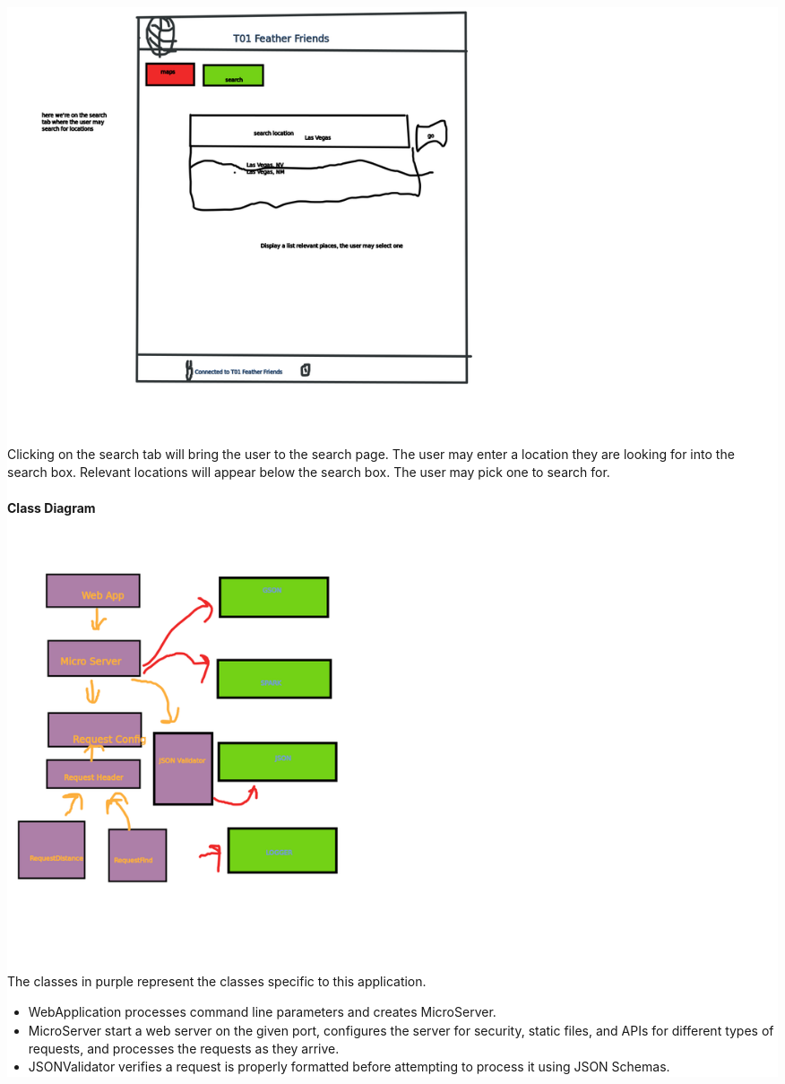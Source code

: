 ![base](images/searchTab.png)
Clicking on the search tab will bring the user to the
search page. The user may enter a location they are looking
for into the search box. Relevant locations will appear below the search box. 
The user may pick one to search for. 

#### Class Diagram
![base](images/sprint2ClassDiagram.png)
The classes in purple represent the classes specific to this application.  
* WebApplication processes command line parameters and creates MicroServer.
* MicroServer start a web server on the given port, configures the server for security, static files, and APIs for different types of requests, and processes the requests as they arrive.
* JSONValidator verifies a request is properly formatted before attempting to process it using JSON Schemas.
